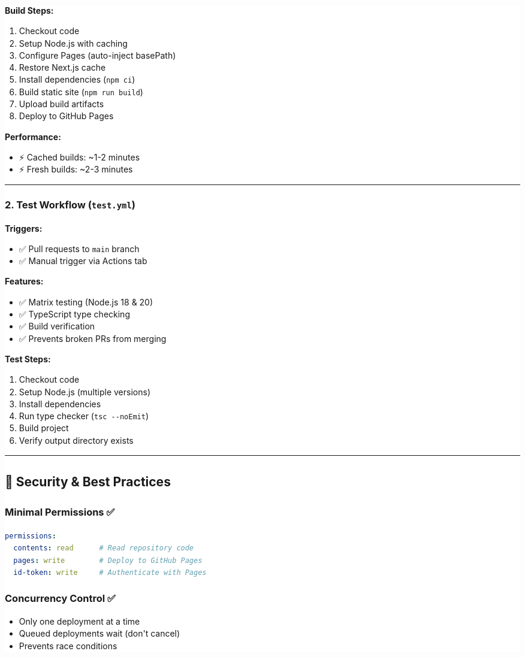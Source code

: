 **Build Steps:**
1. Checkout code
2. Setup Node.js with caching
3. Configure Pages (auto-inject basePath)
4. Restore Next.js cache
5. Install dependencies (`npm ci`)
6. Build static site (`npm run build`)
7. Upload build artifacts
8. Deploy to GitHub Pages

**Performance:**
- ⚡ Cached builds: ~1-2 minutes
- ⚡ Fresh builds: ~2-3 minutes

---

### 2. Test Workflow (`test.yml`)

**Triggers:**
- ✅ Pull requests to `main` branch
- ✅ Manual trigger via Actions tab

**Features:**
- ✅ Matrix testing (Node.js 18 & 20)
- ✅ TypeScript type checking
- ✅ Build verification
- ✅ Prevents broken PRs from merging

**Test Steps:**
1. Checkout code
2. Setup Node.js (multiple versions)
3. Install dependencies
4. Run type checker (`tsc --noEmit`)
5. Build project
6. Verify output directory exists

---

## 🔐 Security & Best Practices

### Minimal Permissions ✅
```yaml
permissions:
  contents: read      # Read repository code
  pages: write        # Deploy to GitHub Pages
  id-token: write     # Authenticate with Pages
```

### Concurrency Control ✅
- Only one deployment at a time
- Queued deployments wait (don't cancel)
- Prevents race conditions

